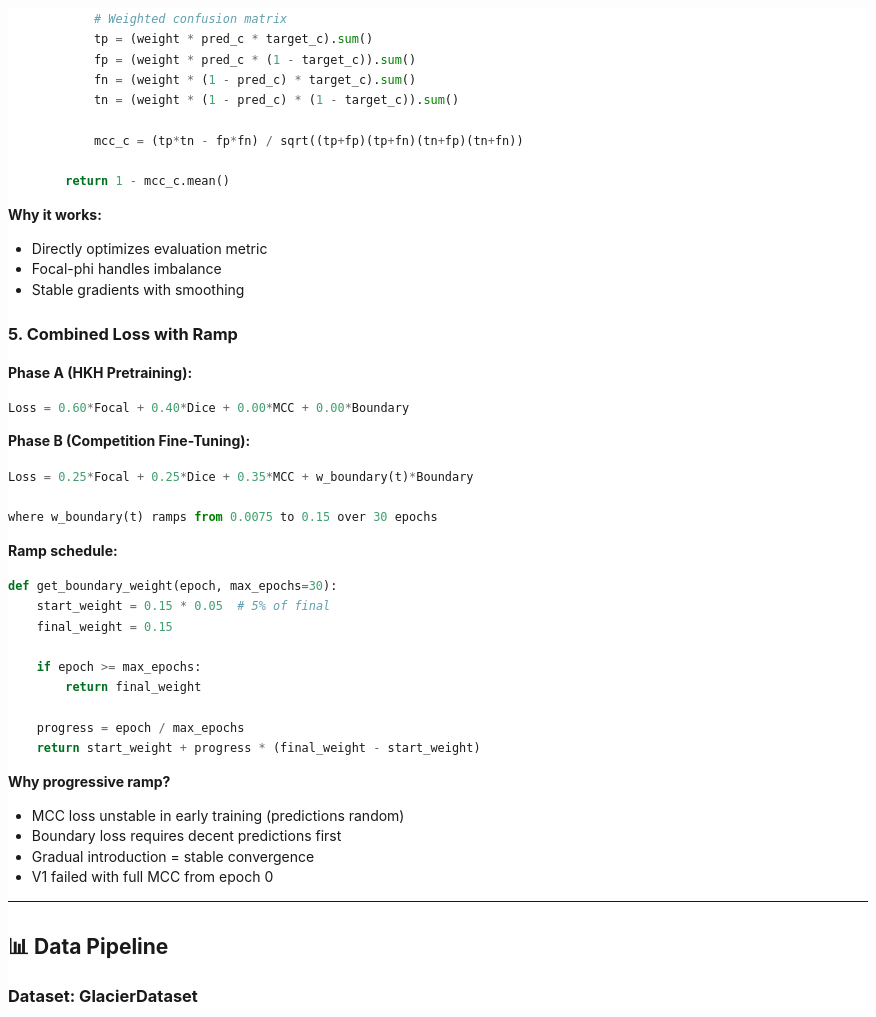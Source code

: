 ```python
            # Weighted confusion matrix
            tp = (weight * pred_c * target_c).sum()
            fp = (weight * pred_c * (1 - target_c)).sum()
            fn = (weight * (1 - pred_c) * target_c).sum()
            tn = (weight * (1 - pred_c) * (1 - target_c)).sum()
            
            mcc_c = (tp*tn - fp*fn) / sqrt((tp+fp)(tp+fn)(tn+fp)(tn+fn))
        
        return 1 - mcc_c.mean()
```

**Why it works:**
- Directly optimizes evaluation metric
- Focal-phi handles imbalance
- Stable gradients with smoothing

### 5. Combined Loss with Ramp

**Phase A (HKH Pretraining):**
```python
Loss = 0.60*Focal + 0.40*Dice + 0.00*MCC + 0.00*Boundary
```

**Phase B (Competition Fine-Tuning):**
```python
Loss = 0.25*Focal + 0.25*Dice + 0.35*MCC + w_boundary(t)*Boundary

where w_boundary(t) ramps from 0.0075 to 0.15 over 30 epochs
```

**Ramp schedule:**
```python
def get_boundary_weight(epoch, max_epochs=30):
    start_weight = 0.15 * 0.05  # 5% of final
    final_weight = 0.15
    
    if epoch >= max_epochs:
        return final_weight
    
    progress = epoch / max_epochs
    return start_weight + progress * (final_weight - start_weight)
```

**Why progressive ramp?**
- MCC loss unstable in early training (predictions random)
- Boundary loss requires decent predictions first
- Gradual introduction = stable convergence
- V1 failed with full MCC from epoch 0

---

## 📊 Data Pipeline

### Dataset: GlacierDataset
